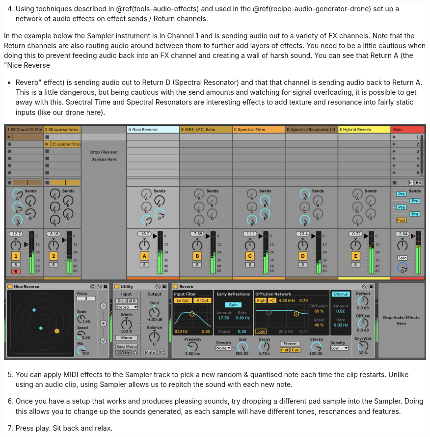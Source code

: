 4.  Using techniques described in \@ref(tools-audio-effects) and used in the
\@ref(recipe-audio-generator-drone) set up a network of audio effects on effect
sends / Return channels.

In the example below the Sampler instrument is in Channel 1 and is sending audio
out to a variety of FX channels. Note that the Return channels are also routing
audio around between them to further add layers of effects. You need to be a
little cautious when doing this to prevent feeding audio back into an FX channel
and creating a wall of harsh sound. You can see that Return A (the "Nice Reverse
+ Reverb" effect) is sending audio out to Return D (Spectral Resonator) and that
that channel is sending audio back to Return A. This is a little dangerous, but
being cautious with the send amounts and watching for signal overloading, it is
possible to get away with this. Spectral Time and Spectral Resonators are
interesting effects to add texture and resonance into fairly static inputs (like
our drone here).

<img src="images/Recipe-Sampler_drone.png" width="100%" />

5.  You can apply MIDI effects to the Sampler track to pick a new random &
quantised note each time the clip restarts. Unlike using an audio clip, using
Sampler allows us to repitch the sound with each new note.

6.  Once you have a setup that works and produces pleasing sounds, try dropping
a different pad sample into the Sampler. Doing this allows you to change up the
sounds generated, as each sample will have different tones, resonances and
features.

7.  Press play. Sit back and relax.
